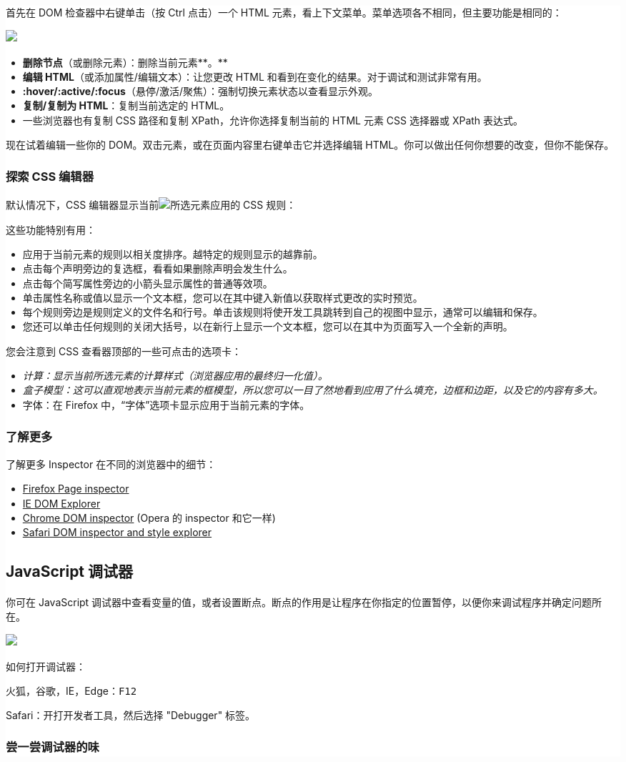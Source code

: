 首先在 DOM 检查器中右键单击（按 Ctrl 点击）一个 HTML 元素，看上下文菜单。菜单选项各不相同，但主要功能是相同的：

![](dom_inspector.png)

- **删除节点**（或删除元素）：删除当前元素**。**
- **编辑 HTML**（或添加属性/编辑文本）：让您更改 HTML 和看到在变化的结果。对于调试和测试非常有用。
- **:hover/:active/:focus**（悬停/激活/聚焦）：强制切换元素状态以查看显示外观。
- **复制/复制为 HTML**：复制当前选定的 HTML。
- 一些浏览器也有复制 CSS 路径和复制 XPath，允许你选择复制当前的 HTML 元素 CSS 选择器或 XPath 表达式。

现在试着编辑一些你的 DOM。双击元素，或在页面内容里右键单击它并选择编辑 HTML。你可以做出任何你想要的改变，但你不能保存。

### 探索 CSS 编辑器

默认情况下，CSS 编辑器显示当前![](css_inspector.png)所选元素应用的 CSS 规则：

这些功能特别有用：

- 应用于当前元素的规则以相关度排序。越特定的规则显示的越靠前。
- 点击每个声明旁边的复选框，看看如果删除声明会发生什么。
- 点击每个简写属性旁边的小箭头显示属性的普通等效项。
- 单击属性名称或值以显示一个文本框，您可以在其中键入新值以获取样式更改的实时预览。
- 每个规则旁边是规则定义的文件名和行号。单击该规则将使开发工具跳转到自己的视图中显示，通常可以编辑和保存。
- 您还可以单击任何规则的关闭大括号，以在新行上显示一个文本框，您可以在其中为页面写入一个全新的声明。

您会注意到 CSS 查看器顶部的一些可点击的选项卡：

- _计算：显示当前所选元素的计算样式（浏览器应用的最终归一化值）。_
- _盒子模型：这可以直观地表示当前元素的框模型，所以您可以一目了然地看到应用了什么填充，边框和边距，以及它的内容有多大。_
- 字体：在 Firefox 中，“字体”选项卡显示应用于当前元素的字体。

### 了解更多

了解更多 Inspector 在不同的浏览器中的细节：

- [Firefox Page inspector](/zh-CN/docs/Tools/Page_Inspector)
- [IE DOM Explorer](http://msdn.microsoft.com/en-us/library/ie/dn255008%28v=vs.85%29.aspx)
- [Chrome DOM inspector](https://developer.chrome.com/devtools/docs/dom-and-styles) (Opera 的 inspector 和它一样)
- [Safari DOM inspector and style explorer](https://developer.apple.com/library/safari/documentation/AppleApplications/Conceptual/Safari_Developer_Guide/ResourcesandtheDOM/ResourcesandtheDOM.html#//apple_ref/doc/uid/TP40007874-CH3-SW1)

## JavaScript 调试器

你可在 JavaScript 调试器中查看变量的值，或者设置断点。断点的作用是让程序在你指定的位置暂停，以便你来调试程序并确定问题所在。

![](firefox_debugger.png)

如何打开调试器：

火狐，谷歌，IE，Edge：<kbd>F12</kbd>

Safari：开打开发者工具，然后选择 "Debugger" 标签。

### 尝一尝调试器的味
